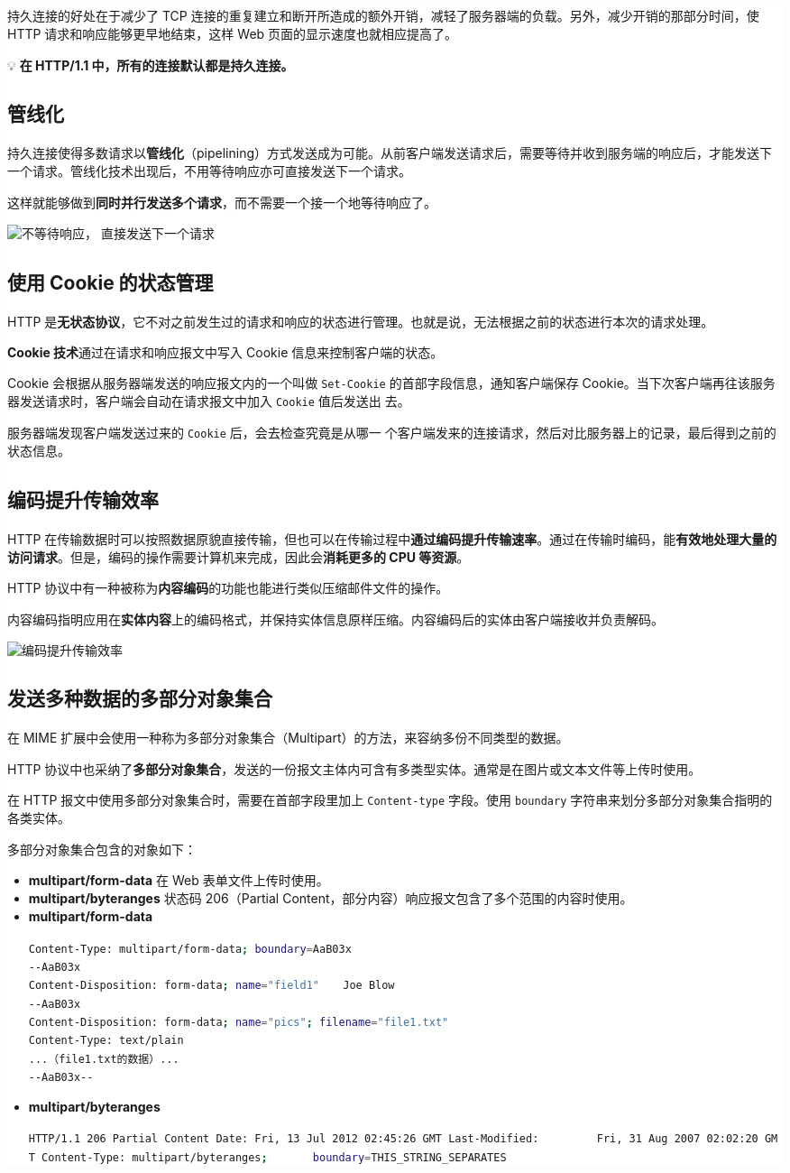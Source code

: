 持久连接的好处在于减少了 TCP 连接的重复建立和断开所造成的额外开销，减轻了服务器端的负载。另外，减少开销的那部分时间，使 HTTP 请求和响应能够更早地结束，这样 Web 页面的显示速度也就相应提高了。

💡 **在 HTTP/1.1 中，所有的连接默认都是持久连接。**

## 管线化

持久连接使得多数请求以**管线化**（pipelining）方式发送成为可能。从前客户端发送请求后，需要等待并收到服务端的响应后，才能发送下一个请求。管线化技术出现后，不用等待响应亦可直接发送下一个请求。

这样就能够做到**同时并行发送多个请求**，而不需要一个接一个地等待响应了。

![不等待响应， 直接发送下一个请求](https://upload-images.jianshu.io/upload_images/2648731-e2f66904c94a98fe.png?imageMogr2/auto-orient/strip%7CimageView2/2/w/1240)

## 使用 Cookie 的状态管理

HTTP 是**无状态协议**，它不对之前发生过的请求和响应的状态进行管理。也就是说，无法根据之前的状态进行本次的请求处理。

**Cookie 技术**通过在请求和响应报文中写入 Cookie 信息来控制客户端的状态。

Cookie 会根据从服务器端发送的响应报文内的一个叫做 `Set-Cookie` 的首部字段信息，通知客户端保存 Cookie。当下次客户端再往该服务器发送请求时，客户端会自动在请求报文中加入 `Cookie` 值后发送出 去。

服务器端发现客户端发送过来的 `Cookie` 后，会去检查究竟是从哪一 个客户端发来的连接请求，然后对比服务器上的记录，最后得到之前的状态信息。



## 编码提升传输效率

HTTP 在传输数据时可以按照数据原貌直接传输，但也可以在传输过程中**通过编码提升传输速率**。通过在传输时编码，能**有效地处理大量的访问请求**。但是，编码的操作需要计算机来完成，因此会**消耗更多的 CPU 等资源**。

HTTP 协议中有一种被称为**内容编码**的功能也能进行类似压缩邮件文件的操作。

内容编码指明应用在**实体内容**上的编码格式，并保持实体信息原样压缩。内容编码后的实体由客户端接收并负责解码。

![编码提升传输效率](https://upload-images.jianshu.io/upload_images/2648731-94d60b48652a44ce.png?imageMogr2/auto-orient/strip%7CimageView2/2/w/1240)


## 发送多种数据的多部分对象集合

在 MIME 扩展中会使用一种称为多部分对象集合（Multipart）的方法，来容纳多份不同类型的数据。

HTTP 协议中也采纳了**多部分对象集合**，发送的一份报文主体内可含有多类型实体。通常是在图片或文本文件等上传时使用。

在 HTTP 报文中使用多部分对象集合时，需要在首部字段里加上 `Content-type` 字段。使用 `boundary` 字符串来划分多部分对象集合指明的各类实体。

多部分对象集合包含的对象如下：

* **multipart/form-data**
    在 Web 表单文件上传时使用。
* **multipart/byteranges**
    状态码 206（Partial Content，部分内容）响应报文包含了多个范围的内容时使用。
* **multipart/form-data**
    ```bash
    Content-Type: multipart/form-data; boundary=AaB03x 　
    --AaB03x
    Content-Disposition: form-data; name="field1" 　 Joe Blow
    --AaB03x
    Content-Disposition: form-data; name="pics"; filename="file1.txt"
    Content-Type: text/plain 　 
    ...（file1.txt的数据）... 
    --AaB03x--
    ```
* **multipart/byteranges**
    ```bash
    HTTP/1.1 206 Partial Content Date: Fri, 13 Jul 2012 02:45:26 GMT Last-Modified:         Fri, 31 Aug 2007 02:02:20 GMT Content-Type: multipart/byteranges;       boundary=THIS_STRING_SEPARATES
    
